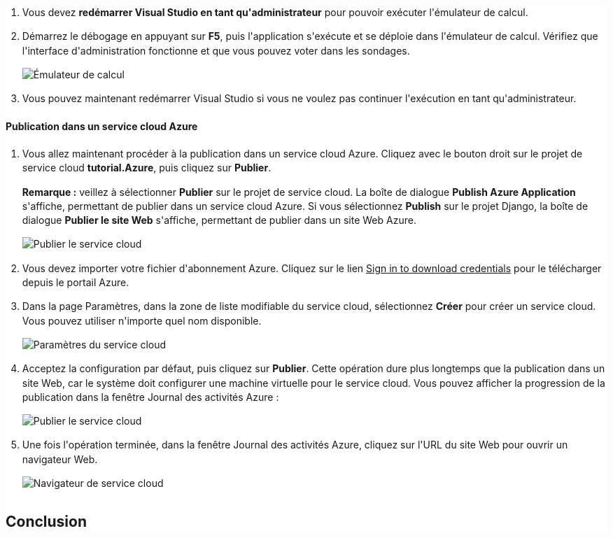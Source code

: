 1.  Vous devez **redémarrer Visual Studio en tant qu'administrateur** pour pouvoir exécuter l'émulateur de calcul.

2.  Démarrez le débogage en appuyant sur **F5**, puis l'application s'exécute et se déploie dans l'émulateur de calcul. Vérifiez que l'interface d'administration fonctionne et que vous pouvez voter dans les sondages.
    
    ![Émulateur de
    calcul](./media/cloud-services-python-create-deploy-django-app/django-tutorial-021-cloudservice-emulator.png)

3.  Vous pouvez maintenant redémarrer Visual Studio si vous ne voulez pas continuer l'exécution en tant qu'administrateur.

#### Publication dans un service cloud Azure

1.  Vous allez maintenant procéder à la publication dans un service cloud Azure. Cliquez avec le bouton droit sur le projet de service cloud **tutorial.Azure**, puis cliquez sur **Publier**.
    
    **Remarque :** veillez à sélectionner **Publier** sur le projet de service cloud. La boîte de dialogue **Publish Azure Application** s'affiche, permettant de publier dans un service cloud Azure. Si vous sélectionnez **Publish** sur le projet Django, la boîte de dialogue **Publier le site Web** s'affiche, permettant de publier dans un site Web Azure.
    
    ![Publier le service
    cloud](./media/cloud-services-python-create-deploy-django-app/django-tutorial-021-cloudservice-publish.png)

2.  Vous devez importer votre fichier d'abonnement Azure. Cliquez sur le lien [Sign in to download credentials][10] pour le télécharger depuis le portail Azure.

3.  Dans la page Paramètres, dans la zone de liste modifiable du service cloud, sélectionnez **Créer** pour créer un service cloud. Vous pouvez utiliser n'importe quel nom disponible.
    
    ![Paramètres du service
    cloud](./media/cloud-services-python-create-deploy-django-app/django-tutorial-021-cloudservice-settings.png)

4.  Acceptez la configuration par défaut, puis cliquez sur **Publier**. Cette opération dure plus longtemps que la publication dans un site Web, car le système doit configurer une machine virtuelle pour le service cloud. Vous pouvez afficher la progression de la publication dans la fenêtre Journal des activités Azure :
    
    ![Publier le service
    cloud](./media/cloud-services-python-create-deploy-django-app/django-tutorial-021-cloudservice-publish-progress.png)

5.  Une fois l'opération terminée, dans la fenêtre Journal des activités Azure, cliquez sur l'URL du site Web pour ouvrir un navigateur Web.
    
    ![Navigateur de service
    cloud](./media/cloud-services-python-create-deploy-django-app/django-tutorial-021-cloudservice.png)

## Conclusion


[1]: http://www.youtube.com/watch?v=wkqjafvvU5w
[2]: https://www.djangoproject.com/
[3]: http://pytools.codeplex.com
[4]: http://www.python.org/download/
[5]: http://download-codeplex.sec.s-msft.com/Download?ProjectName=pytools&DownloadId=783376
[6]: http://www.windowsazure.com/fr-fr/manage/linux/common-tasks/mysql-on-a-linux-vm/
[7]: http://www.windowsazure.com/fr-fr/services/web-sites/
[8]: http://www.windowsazure.com/fr-fr/services/cloud-services/
[9]: http://www.windowsazure.com/fr-fr/services/virtual-machines/
[10]: https://manage.windowsazure.com/publishsettings/index?client=vs&schemaversion=2.0